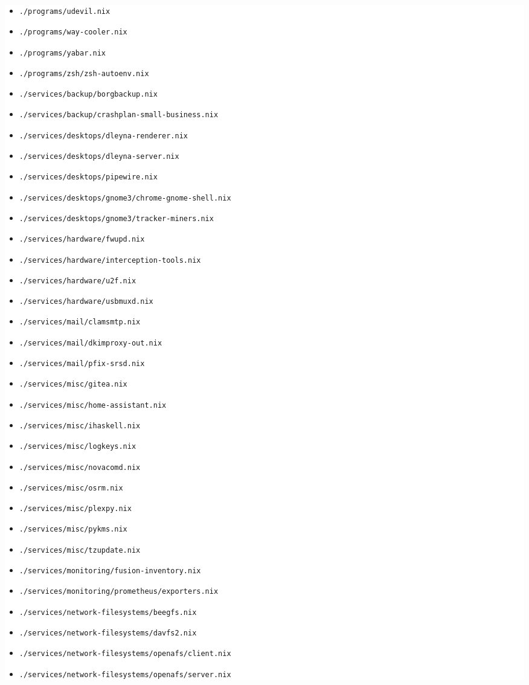 - `./programs/udevil.nix`

- `./programs/way-cooler.nix`

- `./programs/yabar.nix`

- `./programs/zsh/zsh-autoenv.nix`

- `./services/backup/borgbackup.nix`

- `./services/backup/crashplan-small-business.nix`

- `./services/desktops/dleyna-renderer.nix`

- `./services/desktops/dleyna-server.nix`

- `./services/desktops/pipewire.nix`

- `./services/desktops/gnome3/chrome-gnome-shell.nix`

- `./services/desktops/gnome3/tracker-miners.nix`

- `./services/hardware/fwupd.nix`

- `./services/hardware/interception-tools.nix`

- `./services/hardware/u2f.nix`

- `./services/hardware/usbmuxd.nix`

- `./services/mail/clamsmtp.nix`

- `./services/mail/dkimproxy-out.nix`

- `./services/mail/pfix-srsd.nix`

- `./services/misc/gitea.nix`

- `./services/misc/home-assistant.nix`

- `./services/misc/ihaskell.nix`

- `./services/misc/logkeys.nix`

- `./services/misc/novacomd.nix`

- `./services/misc/osrm.nix`

- `./services/misc/plexpy.nix`

- `./services/misc/pykms.nix`

- `./services/misc/tzupdate.nix`

- `./services/monitoring/fusion-inventory.nix`

- `./services/monitoring/prometheus/exporters.nix`

- `./services/network-filesystems/beegfs.nix`

- `./services/network-filesystems/davfs2.nix`

- `./services/network-filesystems/openafs/client.nix`

- `./services/network-filesystems/openafs/server.nix`
